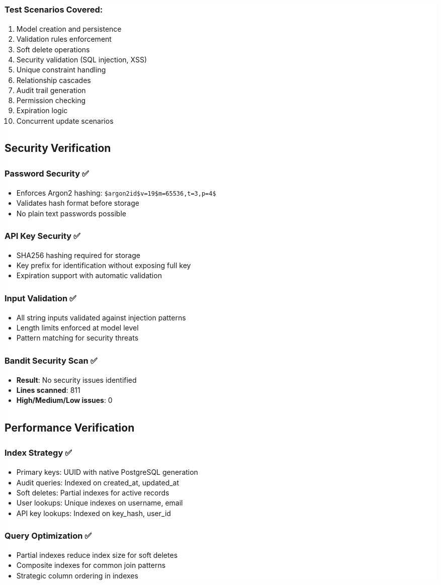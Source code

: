 ### Test Scenarios Covered:
1. Model creation and persistence
2. Validation rules enforcement
3. Soft delete operations
4. Security validation (SQL injection, XSS)
5. Unique constraint handling
6. Relationship cascades
7. Audit trail generation
8. Permission checking
9. Expiration logic
10. Concurrent update scenarios

## Security Verification

### Password Security ✅
- Enforces Argon2 hashing: `$argon2id$v=19$m=65536,t=3,p=4$`
- Validates hash format before storage
- No plain text passwords possible

### API Key Security ✅
- SHA256 hashing required for storage
- Key prefix for identification without exposing full key
- Expiration support with automatic validation

### Input Validation ✅
- All string inputs validated against injection patterns
- Length limits enforced at model level
- Pattern matching for security threats

### Bandit Security Scan ✅
- **Result**: No security issues identified
- **Lines scanned**: 811
- **High/Medium/Low issues**: 0

## Performance Verification

### Index Strategy ✅
- Primary keys: UUID with native PostgreSQL generation
- Audit queries: Indexed on created_at, updated_at
- Soft deletes: Partial indexes for active records
- User lookups: Unique indexes on username, email
- API key lookups: Indexed on key_hash, user_id

### Query Optimization ✅
- Partial indexes reduce index size for soft deletes
- Composite indexes for common join patterns
- Strategic column ordering in indexes
